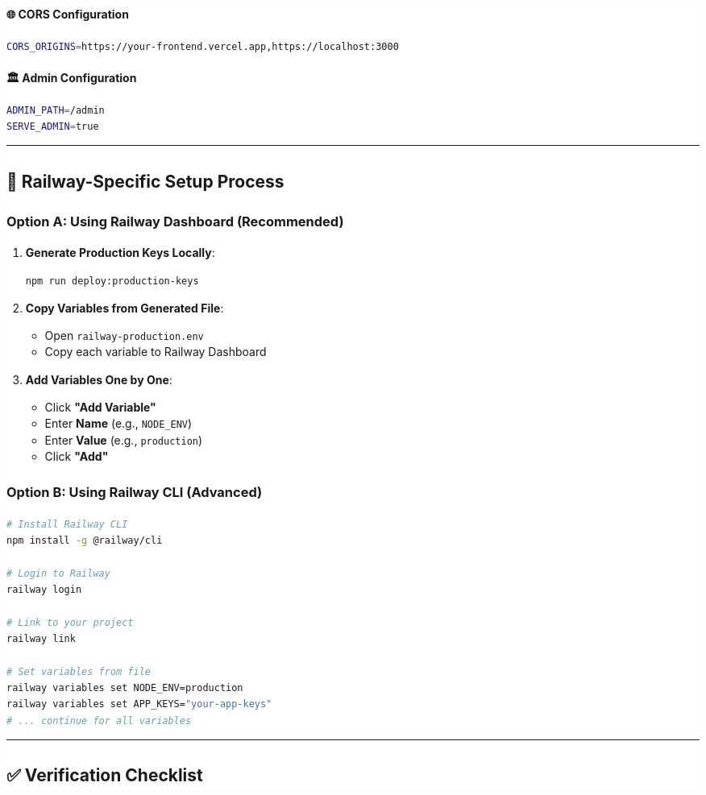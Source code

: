 #### 🌐 **CORS Configuration**
```bash
CORS_ORIGINS=https://your-frontend.vercel.app,https://localhost:3000
```

#### 🏛️ **Admin Configuration**
```bash
ADMIN_PATH=/admin
SERVE_ADMIN=true
```

---

## 🚂 **Railway-Specific Setup Process**

### **Option A: Using Railway Dashboard (Recommended)**

1. **Generate Production Keys Locally**:
   ```bash
   npm run deploy:production-keys
   ```

2. **Copy Variables from Generated File**:
   - Open `railway-production.env`
   - Copy each variable to Railway Dashboard

3. **Add Variables One by One**:
   - Click **"Add Variable"**
   - Enter **Name** (e.g., `NODE_ENV`)
   - Enter **Value** (e.g., `production`)
   - Click **"Add"**

### **Option B: Using Railway CLI** (Advanced)

```bash
# Install Railway CLI
npm install -g @railway/cli

# Login to Railway
railway login

# Link to your project
railway link

# Set variables from file
railway variables set NODE_ENV=production
railway variables set APP_KEYS="your-app-keys"
# ... continue for all variables
```

---

## ✅ **Verification Checklist**
